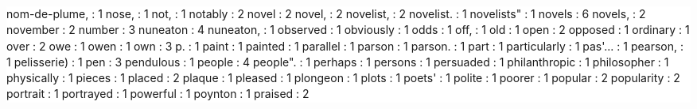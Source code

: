 nom-de-plume, : 1
nose, : 1
not, : 1
notably : 2
novel : 2
novel, : 2
novelist, : 2
novelist. : 1
novelists" : 1
novels : 6
novels, : 2
november : 2
number : 3
nuneaton : 4
nuneaton, : 1
observed : 1
obviously : 1
odds : 1
off, : 1
old : 1
open : 2
opposed : 1
ordinary : 1
over : 2
owe : 1
owen : 1
own : 3
p. : 1
paint : 1
painted : 1
parallel : 1
parson : 1
parson. : 1
part : 1
particularly : 1
pas'... : 1
pearson, : 1
pelisserie) : 1
pen : 3
pendulous : 1
people : 4
people". : 1
perhaps : 1
persons : 1
persuaded : 1
philanthropic : 1
philosopher : 1
physically : 1
pieces : 1
placed : 2
plaque : 1
pleased : 1
plongeon : 1
plots : 1
poets' : 1
polite : 1
poorer : 1
popular : 2
popularity : 2
portrait : 1
portrayed : 1
powerful : 1
poynton : 1
praised : 2